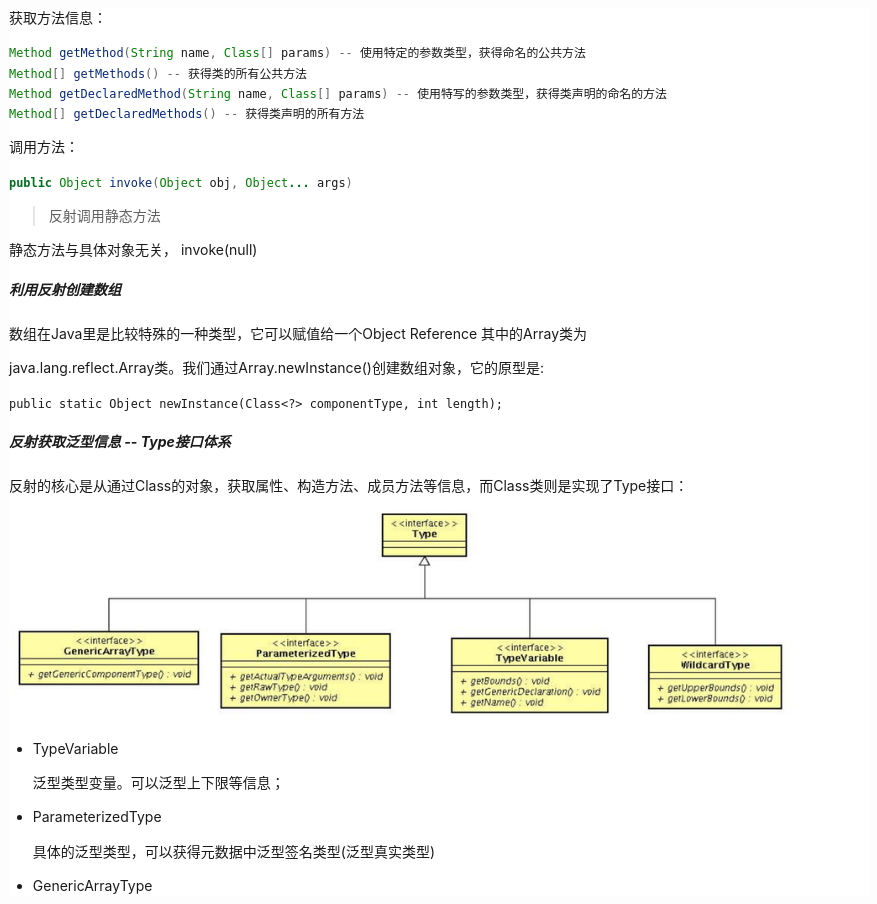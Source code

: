 获取方法信息：

```java
Method getMethod(String name, Class[] params) -- 使用特定的参数类型，获得命名的公共方法
Method[] getMethods() -- 获得类的所有公共方法
Method getDeclaredMethod(String name, Class[] params) -- 使用特写的参数类型，获得类声明的命名的方法 
Method[] getDeclaredMethods() -- 获得类声明的所有方法
```

调用方法：

```java
public Object invoke(Object obj, Object... args)
```



> 反射调用静态方法

静态方法与具体对象无关， invoke(null)



##### 利用反射创建数组

数组在Java里是比较特殊的一种类型，它可以赋值给一个Object Reference 其中的Array类为

java.lang.reflect.Array类。我们通过Array.newInstance()创建数组对象，它的原型是:

```
public static Object newInstance(Class<?> componentType, int length);
```





##### 反射获取泛型信息 -- Type接口体系

​	反射的核心是从通过Class的对象，获取属性、构造方法、成员方法等信息，而Class类则是实现了Type接口：

![image-20200907192548753](./images/image-20200907192548753.png)

- TypeVariable  

 	泛型类型变量。可以泛型上下限等信息；

- ParameterizedType

 	具体的泛型类型，可以获得元数据中泛型签名类型(泛型真实类型)

- GenericArrayType
